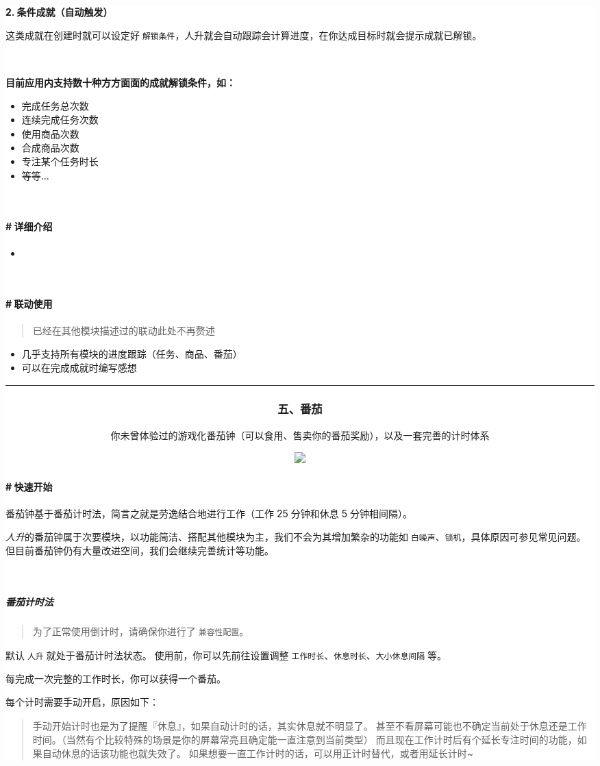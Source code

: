 **2. 条件成就（自动触发）**

这类成就在创建时就可以设定好 ` 解锁条件 `，人升就会自动跟踪会计算进度，在你达成目标时就会提示成就已解锁。

<br/>

**目前应用内支持数十种方方面面的成就解锁条件，如：**
- 完成任务总次数
- 连续完成任务次数
- 使用商品次数
- 合成商品次数
- 专注某个任务时长
- 等等...



<br/>

#### # 详细介绍
-

<br/>

#### # 联动使用
> 已经在其他模块描述过的联动此处不再赘述
- 几乎支持所有模块的进度跟踪（任务、商品、番茄）
- 可以在完成成就时编写感想

---

<h3 align="center" padding="100" id="pomodoro">五、番茄</h2>

<p align="center">你未曾体验过的游戏化番茄钟（可以食用、售卖你的番茄奖励），以及一套完善的计时体系</p>

<p align="center">
 <img src="guide/_media/hello_world/pomodoro.png"  />
</p>

#### # 快速开始
番茄钟基于番茄计时法，简言之就是劳逸结合地进行工作（工作 25 分钟和休息 5 分钟相间隔）。

*人升*的番茄钟属于次要模块，以功能简洁、搭配其他模块为主，我们不会为其增加繁杂的功能如 `白噪声`、`锁机`，具体原因可参见常见问题。但目前番茄钟仍有大量改进空间，我们会继续完善统计等功能。

<br/>

##### 番茄计时法
> 为了正常使用倒计时，请确保你进行了 `兼容性配置`。

默认 `人升` 就处于番茄计时法状态。
使用前，你可以先前往设置调整 `工作时长`、`休息时长`、`大小休息间隔` 等。

每完成一次完整的工作时长，你可以获得一个番茄。

每个计时需要手动开启，原因如下：
> 手动开始计时也是为了提醒『休息』，如果自动计时的话，其实休息就不明显了。
> 甚至不看屏幕可能也不确定当前处于休息还是工作时间。（当然有个比较特殊的场景是你的屏幕常亮且确定能一直注意到当前类型）
> 而且现在工作计时后有个延长专注时间的功能，如果自动休息的话该功能也就失效了。
> 如果想要一直工作计时的话，可以用正计时替代，或者用延长计时~
